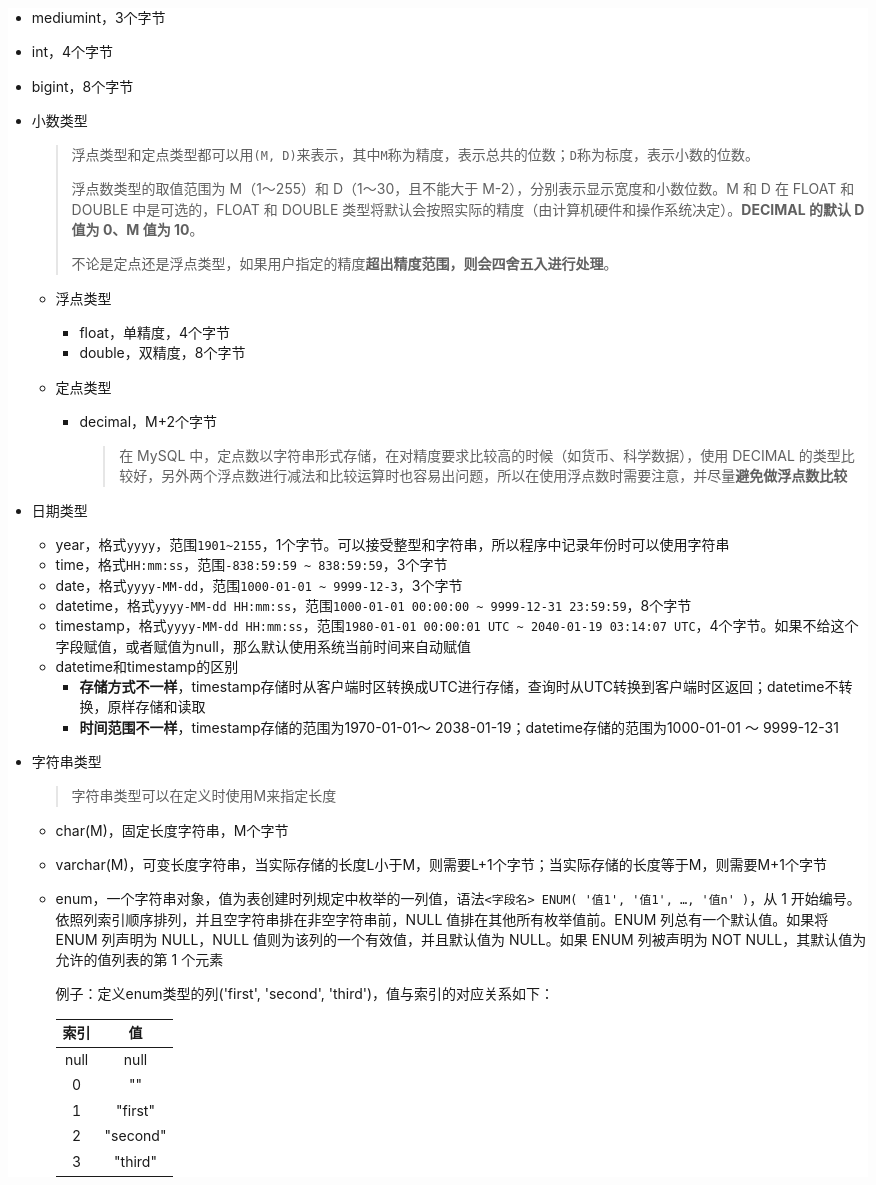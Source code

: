   - mediumint，3个字节
  
  - int，4个字节
  
  - bigint，8个字节
  
- 小数类型
  
  > 浮点类型和定点类型都可以用`(M, D)`来表示，其中`M`称为精度，表示总共的位数；`D`称为标度，表示小数的位数。
  >
  > 浮点数类型的取值范围为 M（1～255）和 D（1～30，且不能大于 M-2），分别表示显示宽度和小数位数。M 和 D 在 FLOAT 和DOUBLE 中是可选的，FLOAT 和 DOUBLE 类型将默认会按照实际的精度（由计算机硬件和操作系统决定）。**DECIMAL 的默认 D 值为 0、M 值为 10**。
  >
  > 不论是定点还是浮点类型，如果用户指定的精度**超出精度范围，则会四舍五入进行处理**。
  
  - 浮点类型
    - float，单精度，4个字节
    - double，双精度，8个字节
  - 定点类型
    
    - decimal，M+2个字节
    
      > 在 MySQL 中，定点数以字符串形式存储，在对精度要求比较高的时候（如货币、科学数据），使用 DECIMAL 的类型比较好，另外两个浮点数进行减法和比较运算时也容易出问题，所以在使用浮点数时需要注意，并尽量**避免做浮点数比较**
  
- 日期类型
  - year，格式`yyyy`，范围`1901~2155`，1个字节。可以接受整型和字符串，所以程序中记录年份时可以使用字符串
  - time，格式`HH:mm:ss`，范围`-838:59:59 ~ 838:59:59`，3个字节
  - date，格式`yyyy-MM-dd`，范围`1000-01-01 ~ 9999-12-3`，3个字节
  - datetime，格式`yyyy-MM-dd HH:mm:ss`，范围`1000-01-01 00:00:00 ~ 9999-12-31 23:59:59`，8个字节
  - timestamp，格式`yyyy-MM-dd HH:mm:ss`，范围`1980-01-01 00:00:01 UTC ~ 2040-01-19 03:14:07 UTC`，4个字节。如果不给这个字段赋值，或者赋值为null，那么默认使用系统当前时间来自动赋值
  - datetime和timestamp的区别
    - **存储方式不一样**，timestamp存储时从客户端时区转换成UTC进行存储，查询时从UTC转换到客户端时区返回；datetime不转换，原样存储和读取
    - **时间范围不一样**，timestamp存储的范围为1970-01-01～ 2038-01-19；datetime存储的范围为1000-01-01 ～ 9999-12-31
  
- 字符串类型
  
  > 字符串类型可以在定义时使用M来指定长度
  
  - char(M)，固定长度字符串，M个字节
  
  - varchar(M)，可变长度字符串，当实际存储的长度L小于M，则需要L+1个字节；当实际存储的长度等于M，则需要M+1个字节
  
  - enum，一个字符串对象，值为表创建时列规定中枚举的一列值，语法`<字段名> ENUM( '值1', '值1', …, '值n' )`，从 1 开始编号。依照列索引顺序排列，并且空字符串排在非空字符串前，NULL 值排在其他所有枚举值前。ENUM 列总有一个默认值。如果将 ENUM 列声明为 NULL，NULL 值则为该列的一个有效值，并且默认值为 NULL。如果 ENUM 列被声明为 NOT NULL，其默认值为允许的值列表的第 1 个元素
  
    例子：定义enum类型的列('first', 'second', 'third')，值与索引的对应关系如下：
  
    | 索引 |    值    |
    | :--: | :------: |
    | null |   null   |
    |  0   |    ""    |
    |  1   | "first"  |
    |  2   | "second" |
    |  3   | "third"  |
  